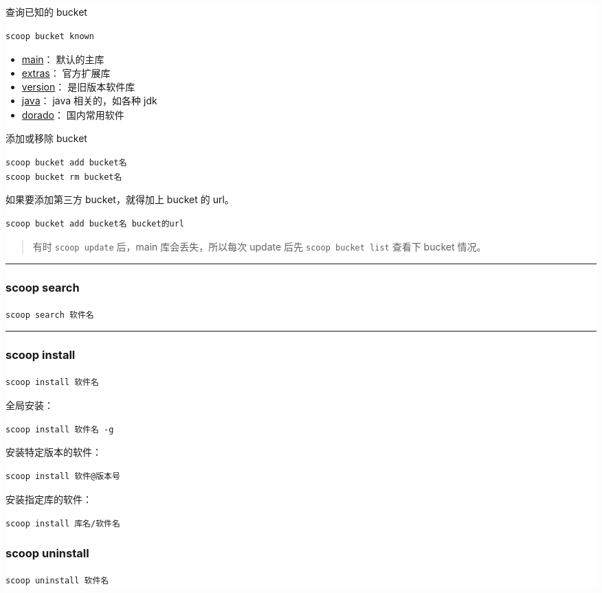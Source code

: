 查询已知的 bucket
```powershell
scoop bucket known
```

* [main](https://github.com/ScoopInstaller/Main)： 默认的主库
* [extras](https://github.com/ScoopInstaller/Extras)： 官方扩展库
* [version](https://github.com/ScoopInstaller/Versions)： 是旧版本软件库
* [java](https://github.com/ScoopInstaller/Java)： java 相关的，如各种 jdk
* [dorado](https://github.com/chawyehsu/dorado)： 国内常用软件

添加或移除 bucket
```
scoop bucket add bucket名
scoop bucket rm bucket名
```

如果要添加第三方 bucket，就得加上 bucket 的 url。
```powershell
scoop bucket add bucket名 bucket的url
```

 > 有时 `scoop update` 后，main 库会丢失，所以每次 update 后先 `scoop bucket list` 查看下 bucket 情况。

---

### <span id="scoop_use_search">scoop search</span>

```shell
scoop search 软件名
```

---

### <span id="scoop_use_install">scoop install</span>

```shell
scoop install 软件名
```

全局安装：

```shell
scoop install 软件名 -g
```

安装特定版本的软件：

```shell
scoop install 软件@版本号
```

安装指定库的软件：

```shell
scoop install 库名/软件名
```

### <span id="scoop_use_uninstall">scoop uninstall</span>
```shell
scoop uninstall 软件名
```
